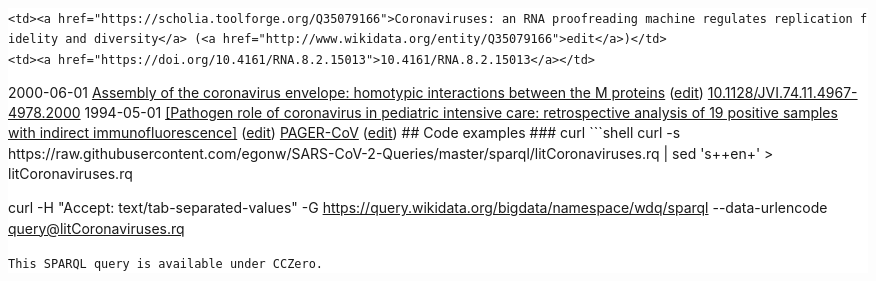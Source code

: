     <td><a href="https://scholia.toolforge.org/Q35079166">Coronaviruses: an RNA proofreading machine regulates replication fidelity and diversity</a> (<a href="http://www.wikidata.org/entity/Q35079166">edit</a>)</td>
    <td><a href="https://doi.org/10.4161/RNA.8.2.15013">10.4161/RNA.8.2.15013</a></td>
  </tr>
  <tr>
    <td>2000-06-01</td>
    <td><a href="https://scholia.toolforge.org/Q27469592">Assembly of the coronavirus envelope: homotypic interactions between the M proteins</a> (<a href="http://www.wikidata.org/entity/Q27469592">edit</a>)</td>
    <td><a href="https://doi.org/10.1128/JVI.74.11.4967-4978.2000">10.1128/JVI.74.11.4967-4978.2000</a></td>
  </tr>
  <tr>
    <td>1994-05-01</td>
    <td><a href="https://scholia.toolforge.org/Q64383552">[Pathogen role of coronavirus in pediatric intensive care: retrospective analysis of 19 positive samples with indirect immunofluorescence]</a> (<a href="http://www.wikidata.org/entity/Q64383552">edit</a>)</td>
    <td></td>
  </tr>
  <tr>
    <td></td>
    <td><a href="https://scholia.toolforge.org/Q110590100">PAGER-CoV</a> (<a href="http://www.wikidata.org/entity/Q110590100">edit</a>)</td>
    <td></td>
  </tr>
</table>
## Code examples
### curl
```shell
curl -s https://raw.githubusercontent.com/egonw/SARS-CoV-2-Queries/master/sparql/litCoronaviruses.rq | sed 's+<lang/>+en+' > litCoronaviruses.rq

curl -H "Accept: text/tab-separated-values" -G https://query.wikidata.org/bigdata/namespace/wdq/sparql --data-urlencode query@litCoronaviruses.rq
```
This SPARQL query is available under CCZero.
